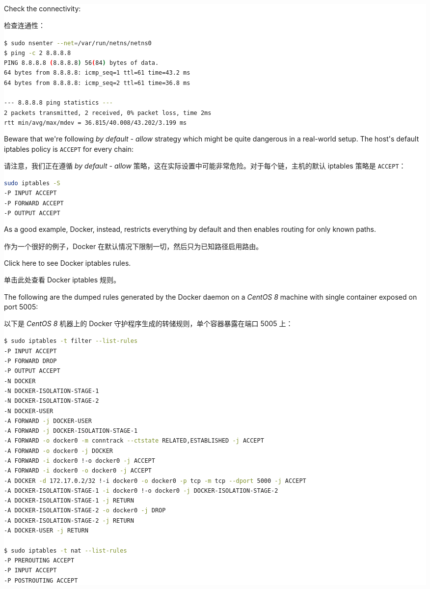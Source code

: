 Check the connectivity:

检查连通性：

```bash
$ sudo nsenter --net=/var/run/netns/netns0
$ ping -c 2 8.8.8.8
PING 8.8.8.8 (8.8.8.8) 56(84) bytes of data.
64 bytes from 8.8.8.8: icmp_seq=1 ttl=61 time=43.2 ms
64 bytes from 8.8.8.8: icmp_seq=2 ttl=61 time=36.8 ms

--- 8.8.8.8 ping statistics ---
2 packets transmitted, 2 received, 0% packet loss, time 2ms
rtt min/avg/max/mdev = 36.815/40.008/43.202/3.199 ms

```

Beware that we're following _by default - allow_ strategy which might be quite dangerous in a real-world setup. The host's default iptables policy is `ACCEPT` for every chain:

请注意，我们正在遵循 _by default - allow_ 策略，这在实际设置中可能非常危险。对于每个链，主机的默认 iptables 策略是 `ACCEPT`：

```bash
sudo iptables -S
-P INPUT ACCEPT
-P FORWARD ACCEPT
-P OUTPUT ACCEPT

```

As a good example, Docker, instead, restricts everything by default and then enables routing for only known paths.

作为一个很好的例子，Docker 在默认情况下限制一切，然后只为已知路径启用路由。

Click here to see Docker iptables rules.

单击此处查看 Docker iptables 规则。

The following are the dumped rules generated by the Docker daemon on a _CentOS 8_ machine with single container exposed on port 5005:

以下是 _CentOS 8_ 机器上的 Docker 守护程序生成的转储规则，单个容器暴露在端口 5005 上：

```bash
$ sudo iptables -t filter --list-rules
-P INPUT ACCEPT
-P FORWARD DROP
-P OUTPUT ACCEPT
-N DOCKER
-N DOCKER-ISOLATION-STAGE-1
-N DOCKER-ISOLATION-STAGE-2
-N DOCKER-USER
-A FORWARD -j DOCKER-USER
-A FORWARD -j DOCKER-ISOLATION-STAGE-1
-A FORWARD -o docker0 -m conntrack --ctstate RELATED,ESTABLISHED -j ACCEPT
-A FORWARD -o docker0 -j DOCKER
-A FORWARD -i docker0 !-o docker0 -j ACCEPT
-A FORWARD -i docker0 -o docker0 -j ACCEPT
-A DOCKER -d 172.17.0.2/32 !-i docker0 -o docker0 -p tcp -m tcp --dport 5000 -j ACCEPT
-A DOCKER-ISOLATION-STAGE-1 -i docker0 !-o docker0 -j DOCKER-ISOLATION-STAGE-2
-A DOCKER-ISOLATION-STAGE-1 -j RETURN
-A DOCKER-ISOLATION-STAGE-2 -o docker0 -j DROP
-A DOCKER-ISOLATION-STAGE-2 -j RETURN
-A DOCKER-USER -j RETURN

$ sudo iptables -t nat --list-rules
-P PREROUTING ACCEPT
-P INPUT ACCEPT
-P POSTROUTING ACCEPT
```